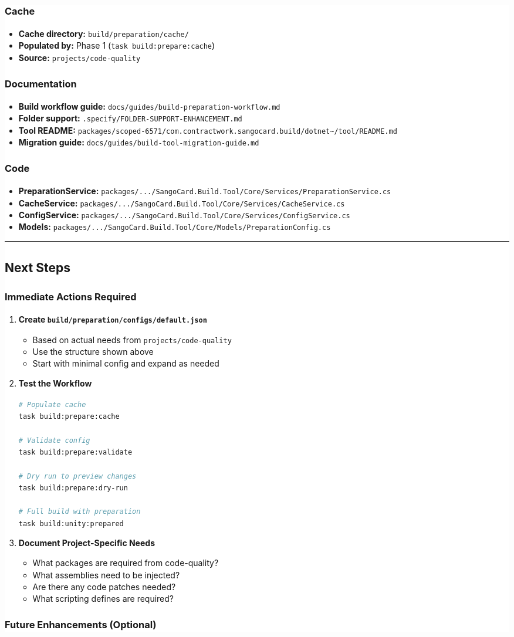 ### Cache
- **Cache directory:** `build/preparation/cache/`
- **Populated by:** Phase 1 (`task build:prepare:cache`)
- **Source:** `projects/code-quality`

### Documentation
- **Build workflow guide:** `docs/guides/build-preparation-workflow.md`
- **Folder support:** `.specify/FOLDER-SUPPORT-ENHANCEMENT.md`
- **Tool README:** `packages/scoped-6571/com.contractwork.sangocard.build/dotnet~/tool/README.md`
- **Migration guide:** `docs/guides/build-tool-migration-guide.md`

### Code
- **PreparationService:** `packages/.../SangoCard.Build.Tool/Core/Services/PreparationService.cs`
- **CacheService:** `packages/.../SangoCard.Build.Tool/Core/Services/CacheService.cs`
- **ConfigService:** `packages/.../SangoCard.Build.Tool/Core/Services/ConfigService.cs`
- **Models:** `packages/.../SangoCard.Build.Tool/Core/Models/PreparationConfig.cs`

---

## Next Steps

### Immediate Actions Required

1. **Create `build/preparation/configs/default.json`**
   - Based on actual needs from `projects/code-quality`
   - Use the structure shown above
   - Start with minimal config and expand as needed

2. **Test the Workflow**
   ```bash
   # Populate cache
   task build:prepare:cache

   # Validate config
   task build:prepare:validate

   # Dry run to preview changes
   task build:prepare:dry-run

   # Full build with preparation
   task build:unity:prepared
   ```

3. **Document Project-Specific Needs**
   - What packages are required from code-quality?
   - What assemblies need to be injected?
   - Are there any code patches needed?
   - What scripting defines are required?

### Future Enhancements (Optional)
